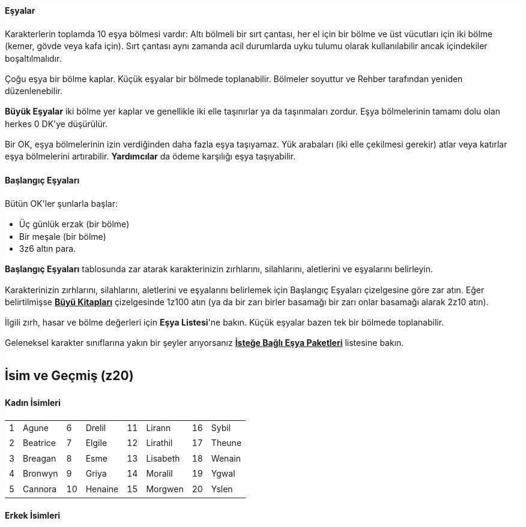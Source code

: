 #### Eşyalar
Karakterlerin toplamda 10 eşya bölmesi vardır: Altı bölmeli bir sırt çantası, her el için bir bölme ve üst vücutları için iki bölme (kemer, gövde veya kafa için). Sırt çantası aynı zamanda acil durumlarda uyku tulumu olarak kullanılabilir ancak içindekiler boşaltılmalıdır.

Çoğu eşya bir bölme kaplar. Küçük eşyalar bir bölmede toplanabilir. Bölmeler soyuttur ve Rehber tarafından yeniden düzenlenebilir.

**Büyük Eşyalar** iki bölme yer kaplar ve genellikle iki elle taşınırlar ya da taşınmaları zordur. Eşya bölmelerinin tamamı dolu olan herkes 0 DK'ye düşürülür.

Bir OK, eşya bölmelerinin izin verdiğinden daha fazla eşya taşıyamaz. Yük arabaları (iki elle çekilmesi gerekir) atlar veya katırlar eşya bölmelerini artırabilir. **Yardımcılar** da ödeme karşılığı eşya taşıyabilir.

#### Başlangıç Eşyaları
Bütün OK'ler şunlarla başlar:

- Üç günlük erzak (bir bölme)
- Bir meşale (bir bölme)
- 3z6 altın para.

**Başlangıç Eşyaları** tablosunda zar atarak karakterinizin zırhlarını, silahlarını, aletlerini ve eşyalarını belirleyin.

Karakterinizin zırhlarını, silahlarını, aletlerini ve eşyalarını belirlemek için Başlangıç Eşyaları çizelgesine göre zar atın. Eğer belirtilmişse [**Büyü Kitapları**](#büyü-kitapları-z100) çizelgesinde 1z100 atın (ya da bir zarı birler basamağı bir zarı onlar basamağı alarak 2z10 atın).

İlgili zırh, hasar ve bölme değerleri için **Eşya Listesi**'ne bakın. Küçük eşyalar bazen tek bir bölmede toplanabilir.

Geleneksel karakter sınıflarına yakın bir şeyler arıyorsanız [**İsteğe Bağlı Eşya Paketleri**](#isteğe-bağlı-eşya-paketleri) listesine bakın.

<p></p>

## İsim ve Geçmiş (z20)

#### Kadın İsimleri

|||||||||
|------|-----------|-----------|-----------|----------|---------|------|----------|
|1     | Agune     |6          |Drelil     |11        |Lirann   |16    |Sybil     |
|2     | Beatrice  |7          |Elgile     |12        |Lirathil |17    |Theune    |
|3     | Breagan   |8          |Esme       |13        |Lisabeth |18    |Wenain    |
|4     | Bronwyn   |9          |Griya      |14        |Moralil  |19    |Ygwal     |
|5     | Cannora   |10         |Henaine    |15        |Morgwen  |20    |Yslen     |


#### Erkek İsimleri
